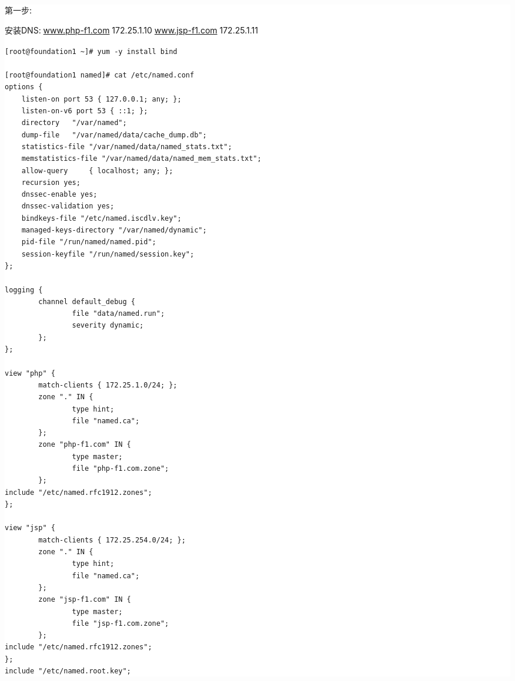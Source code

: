 

第一步:

安装DNS:
 www.php-f1.com  172.25.1.10 
 www.jsp-f1.com  172.25.1.11 
```
[root@foundation1 ~]# yum -y install bind

[root@foundation1 named]# cat /etc/named.conf 
options {
    listen-on port 53 { 127.0.0.1; any; };
    listen-on-v6 port 53 { ::1; };
    directory   "/var/named";
    dump-file   "/var/named/data/cache_dump.db";
    statistics-file "/var/named/data/named_stats.txt";
    memstatistics-file "/var/named/data/named_mem_stats.txt";
    allow-query     { localhost; any; };
    recursion yes;
    dnssec-enable yes;
    dnssec-validation yes;
    bindkeys-file "/etc/named.iscdlv.key";
    managed-keys-directory "/var/named/dynamic";
    pid-file "/run/named/named.pid";
    session-keyfile "/run/named/session.key";
};

logging {
        channel default_debug {
                file "data/named.run";
                severity dynamic;
        };
};

view "php" {
        match-clients { 172.25.1.0/24; };
        zone "." IN {
                type hint;
                file "named.ca";
        };
        zone "php-f1.com" IN {
                type master;
                file "php-f1.com.zone";
        };
include "/etc/named.rfc1912.zones";
};

view "jsp" {
        match-clients { 172.25.254.0/24; };
        zone "." IN {
                type hint;
                file "named.ca";
        };
        zone "jsp-f1.com" IN {
                type master;
                file "jsp-f1.com.zone";
        };
include "/etc/named.rfc1912.zones";
};
include "/etc/named.root.key";
```
